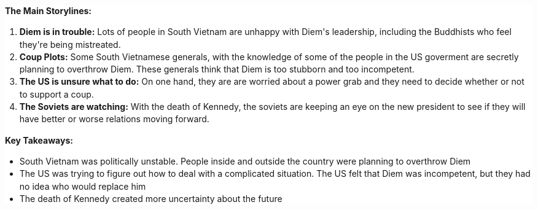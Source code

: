 **The Main Storylines:**

1.  **Diem is in trouble:** Lots of people in South Vietnam are unhappy with Diem's leadership, including the Buddhists who feel they're being mistreated.
2.  **Coup Plots:** Some South Vietnamese generals, with the knowledge of some of the people in the US goverment are secretly planning to overthrow Diem. These generals think that Diem is too stubborn and too incompetent.
3.  **The US is unsure what to do:** On one hand, they are are worried about a power grab and they need to decide whether or not to support a coup.
4.  **The Soviets are watching:** With the death of Kennedy, the soviets are keeping an eye on the new president to see if they will have better or worse relations moving forward.

**Key Takeaways:**

*   South Vietnam was politically unstable. People inside and outside the country were planning to overthrow Diem
*   The US was trying to figure out how to deal with a complicated situation. The US felt that Diem was incompetent, but they had no idea who would replace him
*   The death of Kennedy created more uncertainty about the future
